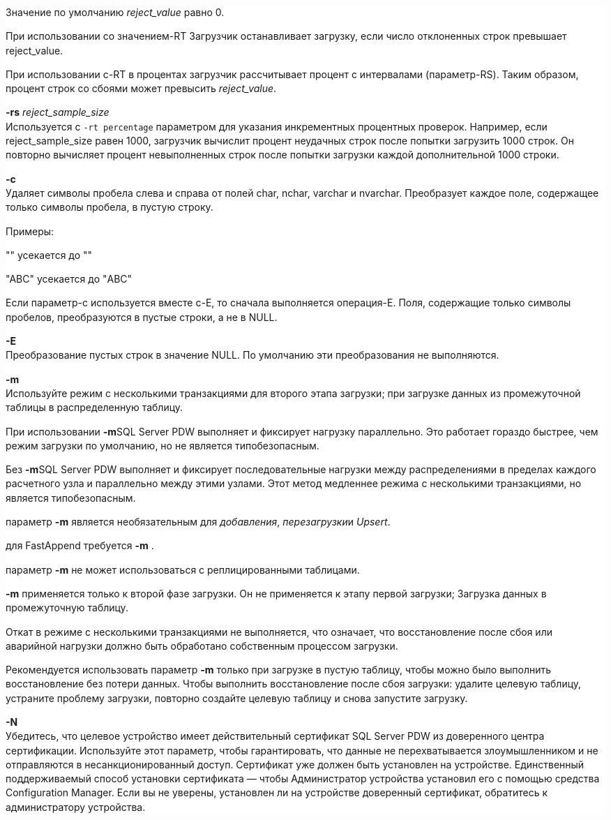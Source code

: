 Значение по умолчанию *reject_value* равно 0.  
  
При использовании со значением-RT Загрузчик останавливает загрузку, если число отклоненных строк превышает reject_value.  
  
При использовании с-RT в процентах загрузчик рассчитывает процент с интервалами (параметр-RS). Таким образом, процент строк со сбоями может превысить *reject_value*.  
  
**-rs** *reject_sample_size*  
Используется с `-rt percentage` параметром для указания инкрементных процентных проверок. Например, если reject_sample_size равен 1000, загрузчик вычислит процент неудачных строк после попытки загрузить 1000 строк. Он повторно вычисляет процент невыполненных строк после попытки загрузки каждой дополнительной 1000 строки.  
  
**-c**  
Удаляет символы пробела слева и справа от полей char, nchar, varchar и nvarchar. Преобразует каждое поле, содержащее только символы пробела, в пустую строку.  
  
Примеры:  
  
"" усекается до ""  
  
"ABC" усекается до "ABC"  
  
Если параметр-c используется вместе с-E, то сначала выполняется операция-E. Поля, содержащие только символы пробелов, преобразуются в пустые строки, а не в NULL.  
  
**-E**  
Преобразование пустых строк в значение NULL. По умолчанию эти преобразования не выполняются.  
  
**-m**  
Используйте режим с несколькими транзакциями для второго этапа загрузки; при загрузке данных из промежуточной таблицы в распределенную таблицу.  
  
При использовании **-m**SQL Server PDW выполняет и фиксирует нагрузку параллельно. Это работает гораздо быстрее, чем режим загрузки по умолчанию, но не является типобезопасным.  
  
Без **-m**SQL Server PDW выполняет и фиксирует последовательные нагрузки между распределениями в пределах каждого расчетного узла и параллельно между этими узлами. Этот метод медленнее режима с несколькими транзакциями, но является типобезопасным.  
  
параметр **-m** является необязательным для *добавления*, *перезагрузки*и *Upsert*.  
  
для FastAppend требуется **-m** .  
  
параметр **-m** не может использоваться с реплицированными таблицами.  
  
**-m** применяется только к второй фазе загрузки. Он не применяется к этапу первой загрузки; Загрузка данных в промежуточную таблицу.  
  
Откат в режиме с несколькими транзакциями не выполняется, что означает, что восстановление после сбоя или аварийной нагрузки должно быть обработано собственным процессом загрузки.  
  
Рекомендуется использовать параметр **-m** только при загрузке в пустую таблицу, чтобы можно было выполнить восстановление без потери данных. Чтобы выполнить восстановление после сбоя загрузки: удалите целевую таблицу, устраните проблему загрузки, повторно создайте целевую таблицу и снова запустите загрузку.  
  
**-N**  
Убедитесь, что целевое устройство имеет действительный сертификат SQL Server PDW из доверенного центра сертификации. Используйте этот параметр, чтобы гарантировать, что данные не перехватывается злоумышленником и не отправляются в несанкционированный доступ. Сертификат уже должен быть установлен на устройстве. Единственный поддерживаемый способ установки сертификата — чтобы Администратор устройства установил его с помощью средства Configuration Manager. Если вы не уверены, установлен ли на устройстве доверенный сертификат, обратитесь к администратору устройства.  
  